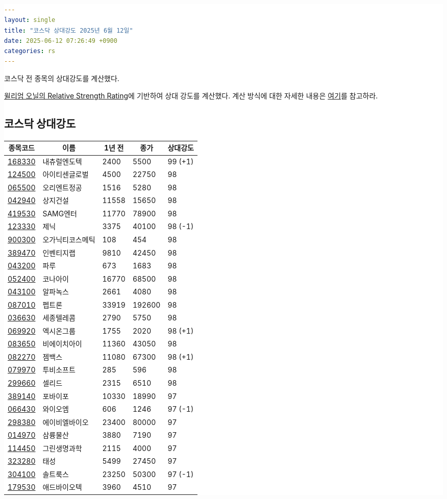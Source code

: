 ```yaml
---
layout: single
title: "코스닥 상대강도 2025년 6월 12일"
date: 2025-06-12 07:26:49 +0900
categories: rs
---
```

코스닥 전 종목의 상대강도를 계산했다.

[윌리엄 오닐의 Relative Strength Rating](https://www.williamoneil.com/proprietary-ratings-and-rankings/)에 기반하여 상대 강도를 계산했다.
계산 방식에 대한 자세한 내용은 [여기](https://dalinaum.github.io/investment/2024/08/26/how-i-calculated-relative-strength.html)를 참고하라.

## 코스닥 상대강도

|종목코드|이름|1년 전|종가|상대강도|
|------|---|-----|--|------|
|[168330](https://finance.daum.net/quotes/A168330)|내츄럴엔도텍|2400|5500|99 (+1)|
|[124500](https://finance.daum.net/quotes/A124500)|아이티센글로벌|4500|22750|98 |
|[065500](https://finance.daum.net/quotes/A065500)|오리엔트정공|1516|5280|98 |
|[042940](https://finance.daum.net/quotes/A042940)|상지건설|11558|15650|98 |
|[419530](https://finance.daum.net/quotes/A419530)|SAMG엔터|11770|78900|98 |
|[123330](https://finance.daum.net/quotes/A123330)|제닉|3375|40100|98 (-1)|
|[900300](https://finance.daum.net/quotes/A900300)|오가닉티코스메틱|108|454|98 |
|[389470](https://finance.daum.net/quotes/A389470)|인벤티지랩|9810|42450|98 |
|[043200](https://finance.daum.net/quotes/A043200)|파루|673|1683|98 |
|[052400](https://finance.daum.net/quotes/A052400)|코나아이|16770|68500|98 |
|[043100](https://finance.daum.net/quotes/A043100)|알파녹스|2661|4080|98 |
|[087010](https://finance.daum.net/quotes/A087010)|펩트론|33919|192600|98 |
|[036630](https://finance.daum.net/quotes/A036630)|세종텔레콤|2790|5750|98 |
|[069920](https://finance.daum.net/quotes/A069920)|엑시온그룹|1755|2020|98 (+1)|
|[083650](https://finance.daum.net/quotes/A083650)|비에이치아이|11360|43050|98 |
|[082270](https://finance.daum.net/quotes/A082270)|젬백스|11080|67300|98 (+1)|
|[079970](https://finance.daum.net/quotes/A079970)|투비소프트|285|596|98 |
|[299660](https://finance.daum.net/quotes/A299660)|셀리드|2315|6510|98 |
|[389140](https://finance.daum.net/quotes/A389140)|포바이포|10330|18990|97 |
|[066430](https://finance.daum.net/quotes/A066430)|와이오엠|606|1246|97 (-1)|
|[298380](https://finance.daum.net/quotes/A298380)|에이비엘바이오|23400|80000|97 |
|[014970](https://finance.daum.net/quotes/A014970)|삼륭물산|3880|7190|97 |
|[114450](https://finance.daum.net/quotes/A114450)|그린생명과학|2115|4000|97 |
|[323280](https://finance.daum.net/quotes/A323280)|태성|5499|27450|97 |
|[304100](https://finance.daum.net/quotes/A304100)|솔트룩스|23250|50300|97 (-1)|
|[179530](https://finance.daum.net/quotes/A179530)|애드바이오텍|3960|4510|97 |